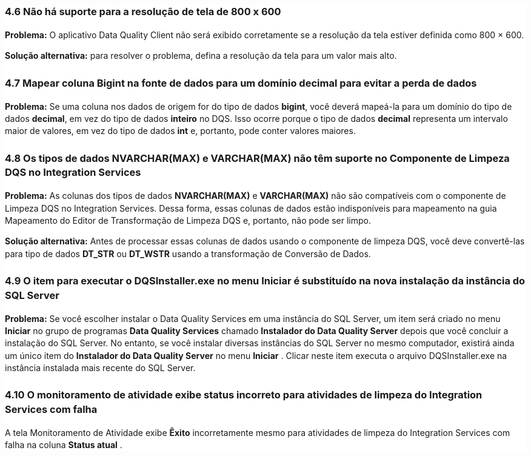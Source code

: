 ### <a name="46-screen-resolution-of-800x600-is-not-supported"></a>4.6 Não há suporte para a resolução de tela de 800 x 600  
**Problema:** O aplicativo Data Quality Client não será exibido corretamente se a resolução da tela estiver definida como 800 × 600.  
  
**Solução alternativa:** para resolver o problema, defina a resolução da tela para um valor mais alto.  
  
### <a name="47-map-bigint-column-in-the-source-data-to-a-decimal-domain-to-prevent-data-loss"></a>4.7 Mapear coluna Bigint na fonte de dados para um domínio decimal para evitar a perda de dados  
**Problema:** Se uma coluna nos dados de origem for do tipo de dados **bigint**, você deverá mapeá-la para um domínio do tipo de dados **decimal**, em vez do tipo de dados **inteiro** no DQS. Isso ocorre porque o tipo de dados **decimal** representa um intervalo maior de valores, em vez do tipo de dados **int** e, portanto, pode conter valores maiores.  
  
### <a name="48-nvarcharmax-and-varcharmax-data-types-are-not-supported-in-the-dqs-cleansing-component-in-integration-services"></a>4.8 Os tipos de dados NVARCHAR(MAX) e VARCHAR(MAX) não têm suporte no Componente de Limpeza DQS no Integration Services  
**Problema:** As colunas dos tipos de dados **NVARCHAR(MAX)** e **VARCHAR(MAX)** não são compatíveis com o componente de Limpeza DQS no Integration Services. Dessa forma, essas colunas de dados estão indisponíveis para mapeamento na guia Mapeamento do Editor de Transformação de Limpeza DQS e, portanto, não pode ser limpo.  
  
**Solução alternativa:** Antes de processar essas colunas de dados usando o componente de limpeza DQS, você deve convertê-las para tipo de dados **DT_STR** ou **DT_WSTR** usando a transformação de Conversão de Dados.  
  
### <a name="49-the-item-to-run-dqsinstallerexe-on-the-start-menu-is-overwritten-on-new-sql-server-instance-installation"></a>4.9 O item para executar o DQSInstaller.exe no menu Iniciar é substituído na nova instalação da instância do SQL Server  
**Problema:** Se você escolher instalar o Data Quality Services em uma instância do SQL Server, um item será criado no menu **Iniciar** no grupo de programas **Data Quality Services** chamado **Instalador do Data Quality Server** depois que você concluir a instalação do SQL Server. No entanto, se você instalar diversas instâncias do SQL Server no mesmo computador, existirá ainda um único item do **Instalador do Data Quality Server** no menu **Iniciar** . Clicar neste item executa o arquivo DQSInstaller.exe na instância instalada mais recente do SQL Server.  
  
### <a name="410-activity-monitoring-displays-incorrect-status-for-failed-integration-services-cleansing-activities"></a>4.10 O monitoramento de atividade exibe status incorreto para atividades de limpeza do Integration Services com falha  
A tela Monitoramento de Atividade exibe **Êxito** incorretamente mesmo para atividades de limpeza do Integration Services com falha na coluna **Status atual** .  
  